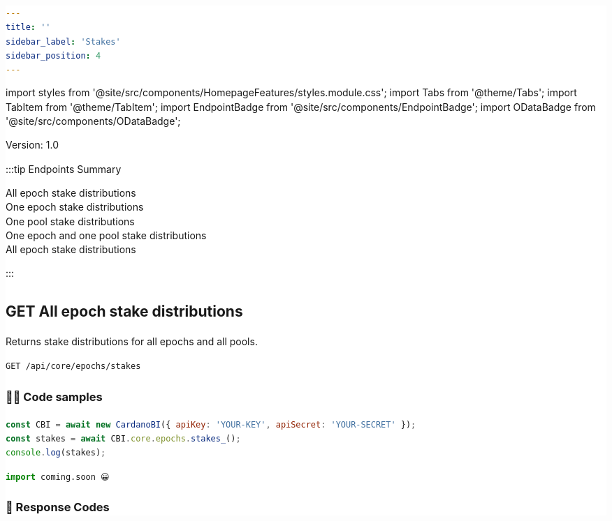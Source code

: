 ```yaml
--- 
title: '' 
sidebar_label: 'Stakes' 
sidebar_position: 4 
--- 
```

import styles from '@site/src/components/HomepageFeatures/styles.module.css'; 
import Tabs from '@theme/Tabs'; 
import TabItem from '@theme/TabItem'; 
import EndpointBadge from '@site/src/components/EndpointBadge'; 
import ODataBadge from '@site/src/components/ODataBadge'; 

<span class="theme-doc-version-badge badge badge--primary">Version: 1.0</span> 

:::tip Endpoints Summary 

<EndpointBadge type="GET"/> All epoch stake distributions<br/>
<EndpointBadge type="GET"/> One epoch stake distributions<br/>
<EndpointBadge type="GET"/> One pool stake distributions<br/>
<EndpointBadge type="GET"/> One epoch and one pool stake distributions<br/>
<EndpointBadge type="GET"/> All epoch stake distributions <ODataBadge/><br/>

:::
## <span class="theme-doc-version-badge badge badge--success">GET</span> All epoch stake distributions

Returns stake distributions for all epochs and all pools.

`GET /api/core/epochs/stakes`

### 👨‍💻 Code samples 

<Tabs> 
<TabItem value="js" label="Node.js"> 

```js 
const CBI = await new CardanoBI({ apiKey: 'YOUR-KEY', apiSecret: 'YOUR-SECRET' }); 
const stakes = await CBI.core.epochs.stakes_();
console.log(stakes); 
``` 

</TabItem> 
<TabItem value="py" label="Python"> 

```py 
import coming.soon 😀 
``` 

</TabItem> 
</Tabs> 

### 💌 Response Codes 

<Tabs groupId="response-type"> 
<TabItem value="200" label="200" attributes={{className: styles.green}}> 

